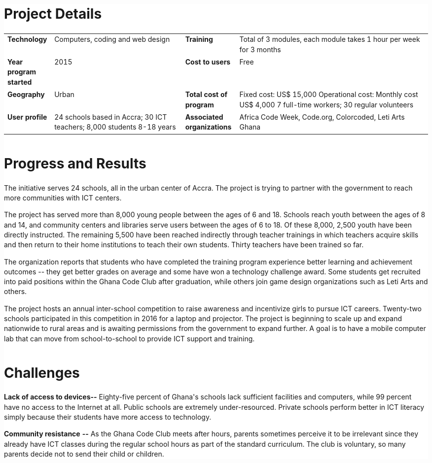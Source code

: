 # Project Details
|                        |                                                                     |                            |                                                                                                          |
|------------------------|---------------------------------------------------------------------|----------------------------|----------------------------------------------------------------------------------------------------------|
|**Technology**          |Computers, coding and web design                                     |**Training**                |Total of 3 modules, each module takes 1 hour per week for 3 months                                        |
|**Year program started**|2015                                                                 |**Cost to users**           |Free                                                                                                      |
|**Geography**           |Urban                                                                |**Total cost of program**   |Fixed cost: US$ 15,000 Operational cost: Monthly cost US$ 4,000 7 full-time workers; 30 regular volunteers|
|**User profile**        |24 schools based in Accra; 30 ICT teachers; 8,000 students 8-18 years|**Associated organizations**|Africa Code Week, Code.org,  Colorcoded, Leti Arts Ghana                                                  |

Progress and Results 
====================

The initiative serves 24 schools, all in the urban center of Accra. The
project is trying to partner with the government to reach more
communities with ICT centers.

The project has served more than 8,000 young people between the ages of
6 and 18. Schools reach youth between the ages of 8 and 14, and
community centers and libraries serve users between the ages of 6 to 18.
Of these 8,000, 2,500 youth have been directly instructed. The remaining
5,500 have been reached indirectly through teacher trainings in which
teachers acquire skills and then return to their home institutions to
teach their own students. Thirty teachers have been trained so far.

The organization reports that students who have completed the training
program experience better learning and achievement outcomes -- they get
better grades on average and some have won a technology challenge award.
Some students get recruited into paid positions within the Ghana Code
Club after graduation, while others join game design organizations such
as Leti Arts and others.

The project hosts an annual inter-school competition to raise awareness
and incentivize girls to pursue ICT careers. Twenty-two schools
participated in this competition in 2016 for a laptop and projector. The
project is beginning to scale up and expand nationwide to rural areas
and is awaiting permissions from the government to expand further. A
goal is to have a mobile computer lab that can move from
school-to-school to provide ICT support and training.

Challenges 
==========

**Lack of access to devices--** Eighty-five percent of Ghana's schools
lack sufficient facilities and computers, while 99 percent have no
access to the Internet at all. Public schools are extremely
under-resourced. Private schools perform better in ICT literacy simply
because their students have more access to technology.

**Community resistance** **--** As the Ghana Code Club meets after
hours, parents sometimes perceive it to be irrelevant since they already
have ICT classes during the regular school hours as part of the standard
curriculum. The club is voluntary, so many parents decide not to send
their child or children.
